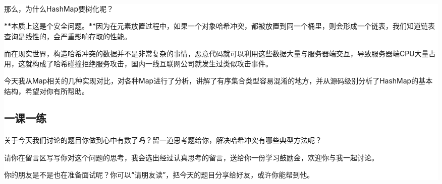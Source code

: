 那么，为什么HashMap要树化呢？

**本质上这是个安全问题。**因为在元素放置过程中，如果一个对象哈希冲突，都被放置到同一个桶里，则会形成一个链表，我们知道链表查询是线性的，会严重影响存取的性能。

而在现实世界，构造哈希冲突的数据并不是非常复杂的事情，恶意代码就可以利用这些数据大量与服务器端交互，导致服务器端CPU大量占用，这就构成了哈希碰撞拒绝服务攻击，国内一线互联网公司就发生过类似攻击事件。

今天我从Map相关的几种实现对比，对各种Map进行了分析，讲解了有序集合类型容易混淆的地方，并从源码级别分析了HashMap的基本结构，希望对你有所帮助。

## 一课一练

关于今天我们讨论的题目你做到心中有数了吗？留一道思考题给你，解决哈希冲突有哪些典型方法呢？

请你在留言区写写你对这个问题的思考，我会选出经过认真思考的留言，送给你一份学习鼓励金，欢迎你与我一起讨论。

你的朋友是不是也在准备面试呢？你可以“请朋友读”，把今天的题目分享给好友，或许你能帮到他。